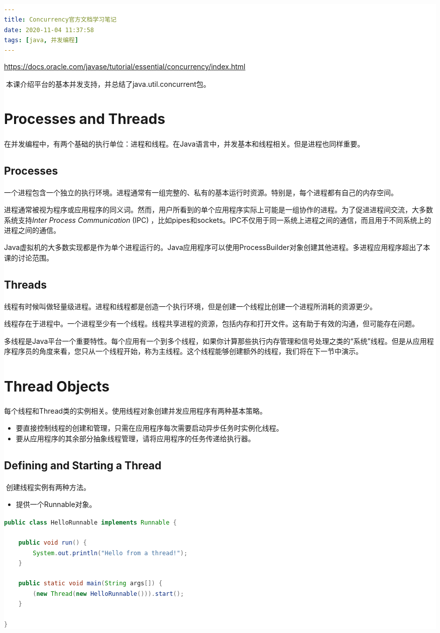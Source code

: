 ```yaml
---
title: Concurrency官方文档学习笔记
date: 2020-11-04 11:37:58
tags: [java, 并发编程]
---
```


https://docs.oracle.com/javase/tutorial/essential/concurrency/index.html

​	本课介绍平台的基本并发支持，并总结了java.util.concurrent包。

# Processes and Threads

​	在并发编程中，有两个基础的执行单位：进程和线程。在Java语言中，并发基本和线程相关。但是进程也同样重要。

## Processes

​	一个进程包含一个独立的执行环境。进程通常有一组完整的、私有的基本运行时资源。特别是，每个进程都有自己的内存空间。

​	进程通常被视为程序或应用程序的同义词。然而，用户所看到的单个应用程序实际上可能是一组协作的进程。为了促进进程间交流，大多数系统支持*Inter Process Communication* (IPC) ，比如pipes和sockets。IPC不仅用于同一系统上进程之间的通信，而且用于不同系统上的进程之间的通信。

​	Java虚拟机的大多数实现都是作为单个进程运行的。Java应用程序可以使用ProcessBuilder对象创建其他进程。多进程应用程序超出了本课的讨论范围。

## Threads

​	线程有时候叫做轻量级进程。进程和线程都是创造一个执行环境，但是创建一个线程比创建一个进程所消耗的资源更少。

​	线程存在于进程中。一个进程至少有一个线程。线程共享进程的资源，包括内存和打开文件。这有助于有效的沟通，但可能存在问题。

​	多线程是Java平台一个重要特性。每个应用有一个到多个线程，如果你计算那些执行内存管理和信号处理之类的“系统”线程。但是从应用程序程序员的角度来看，您只从一个线程开始，称为主线程。这个线程能够创建额外的线程，我们将在下一节中演示。

# Thread Objects

​	每个线程和Thread类的实例相关。使用线程对象创建并发应用程序有两种基本策略。

* 要直接控制线程的创建和管理，只需在应用程序每次需要启动异步任务时实例化线程。
* 要从应用程序的其余部分抽象线程管理，请将应用程序的任务传递给执行器。

## Defining and Starting a Thread

​	创建线程实例有两种方法。

* 提供一个Runnable对象。

```java
public class HelloRunnable implements Runnable {

    public void run() {
        System.out.println("Hello from a thread!");
    }

    public static void main(String args[]) {
        (new Thread(new HelloRunnable())).start();
    }

}
```
